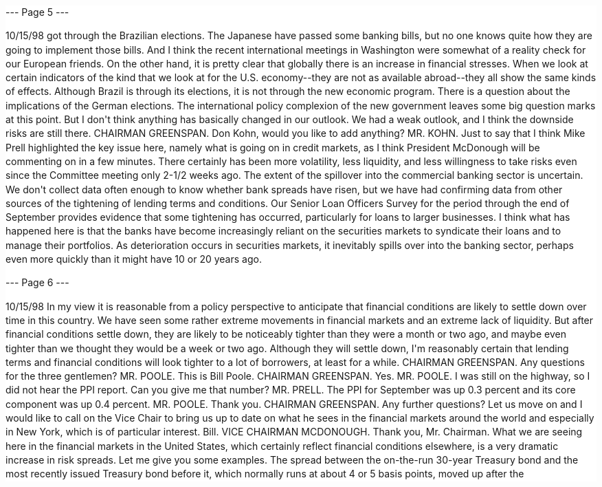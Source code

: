 --- Page 5 ---

10/15/98
got through the Brazilian elections. The Japanese have passed some banking bills, but no one
knows quite how they are going to implement those bills. And I think the recent international
meetings in Washington were somewhat of a reality check for our European friends.
On the other hand, it is pretty clear that globally there is an increase in financial stresses.
When we look at certain indicators of the kind that we look at for the U.S. economy--they are not
as available abroad--they all show the same kinds of effects. Although Brazil is through its
elections, it is not through the new economic program. There is a question about the implications
of the German elections. The international policy complexion of the new government leaves
some big question marks at this point. But I don't think anything has basically changed in our
outlook. We had a weak outlook, and I think the downside risks are still there.
CHAIRMAN GREENSPAN. Don Kohn, would you like to add anything?
MR. KOHN. Just to say that I think Mike Prell highlighted the key issue here, namely
what is going on in credit markets, as I think President McDonough will be commenting on in a
few minutes. There certainly has been more volatility, less liquidity, and less willingness to take
risks even since the Committee meeting only 2-1/2 weeks ago. The extent of the spillover into the
commercial banking sector is uncertain. We don't collect data often enough to know whether
bank spreads have risen, but we have had confirming data from other sources of the tightening of
lending terms and conditions. Our Senior Loan Officers Survey for the period through the end of
September provides evidence that some tightening has occurred, particularly for loans to larger
businesses. I think what has happened here is that the banks have become increasingly reliant on
the securities markets to syndicate their loans and to manage their portfolios. As deterioration
occurs in securities markets, it inevitably spills over into the banking sector, perhaps even more
quickly than it might have 10 or 20 years ago.

--- Page 6 ---

10/15/98
In my view it is reasonable from a policy perspective to anticipate that financial
conditions are likely to settle down over time in this country. We have seen some rather extreme
movements in financial markets and an extreme lack of liquidity. But after financial conditions
settle down, they are likely to be noticeably tighter than they were a month or two ago, and
maybe even tighter than we thought they would be a week or two ago. Although they will settle
down, I'm reasonably certain that lending terms and financial conditions will look tighter to a lot
of borrowers, at least for a while.
CHAIRMAN GREENSPAN. Any questions for the three gentlemen?
MR. POOLE. This is Bill Poole.
CHAIRMAN GREENSPAN. Yes.
MR. POOLE. I was still on the highway, so I did not hear the PPI report. Can you give
me that number?
MR. PRELL. The PPI for September was up 0.3 percent and its core component was up
0.4 percent.
MR. POOLE. Thank you.
CHAIRMAN GREENSPAN. Any further questions? Let us move on and I would like to
call on the Vice Chair to bring us up to date on what he sees in the financial markets around the
world and especially in New York, which is of particular interest. Bill.
VICE CHAIRMAN MCDONOUGH. Thank you, Mr. Chairman. What we are seeing
here in the financial markets in the United States, which certainly reflect financial conditions
elsewhere, is a very dramatic increase in risk spreads. Let me give you some examples.
The spread between the on-the-run 30-year Treasury bond and the most recently issued
Treasury bond before it, which normally runs at about 4 or 5 basis points, moved up after the
